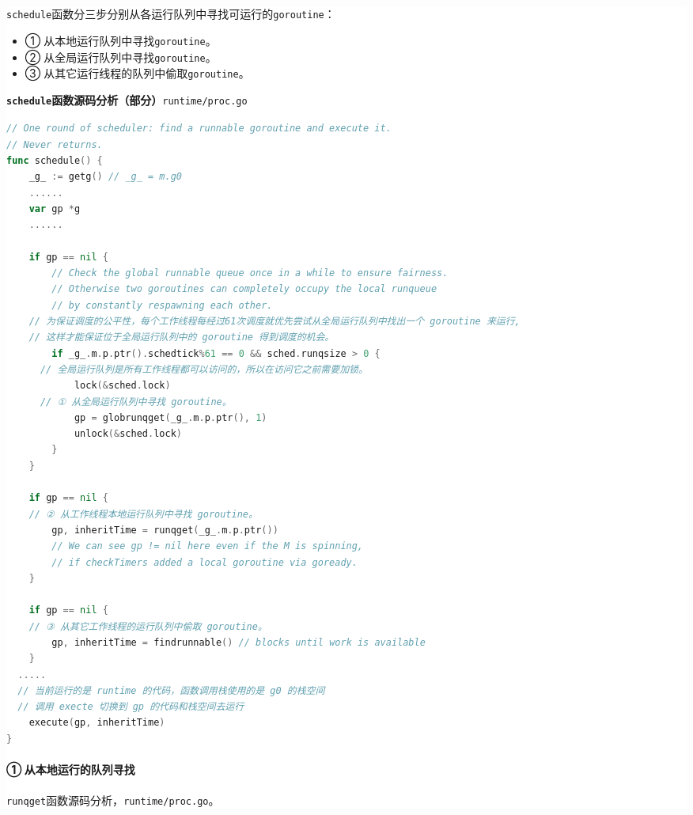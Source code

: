 `schedule`函数分三步分别从各运行队列中寻找可运行的`goroutine`：

* ① 从本地运行队列中寻找`goroutine`。
* ② 从全局运行队列中寻找`goroutine`。
* ③ 从其它运行线程的队列中偷取`goroutine`。

**`schedule`函数源码分析（部分）**`runtime/proc.go`

```go
// One round of scheduler: find a runnable goroutine and execute it.
// Never returns.
func schedule() {
	_g_ := getg() // _g_ = m.g0
	......	
	var gp *g
	......
 
	if gp == nil {
		// Check the global runnable queue once in a while to ensure fairness.
		// Otherwise two goroutines can completely occupy the local runqueue
		// by constantly respawning each other.
    // 为保证调度的公平性，每个工作线程每经过61次调度就优先尝试从全局运行队列中找出一个 goroutine 来运行,
    // 这样才能保证位于全局运行队列中的 goroutine 得到调度的机会。
		if _g_.m.p.ptr().schedtick%61 == 0 && sched.runqsize > 0 {
      // 全局运行队列是所有工作线程都可以访问的，所以在访问它之前需要加锁。
			lock(&sched.lock)
      // ① 从全局运行队列中寻找 goroutine。
			gp = globrunqget(_g_.m.p.ptr(), 1)
			unlock(&sched.lock)
		}
	}
  
	if gp == nil {
    // ② 从工作线程本地运行队列中寻找 goroutine。
		gp, inheritTime = runqget(_g_.m.p.ptr())
		// We can see gp != nil here even if the M is spinning,
		// if checkTimers added a local goroutine via goready.
	}
  
	if gp == nil {
    // ③ 从其它工作线程的运行队列中偷取 goroutine。
		gp, inheritTime = findrunnable() // blocks until work is available
	}
  .....
  // 当前运行的是 runtime 的代码，函数调用栈使用的是 g0 的栈空间
  // 调用 execte 切换到 gp 的代码和栈空间去运行
	execute(gp, inheritTime)
}
```

#### ① 从本地运行的队列寻找

`runqget`函数源码分析，`runtime/proc.go`。
